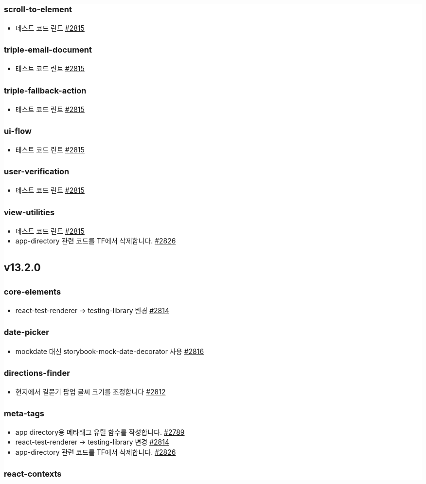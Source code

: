 ### scroll-to-element

- 테스트 코드 린트 [#2815](https://github.com/titicacadev/triple-frontend/pull/2815)

### triple-email-document

- 테스트 코드 린트 [#2815](https://github.com/titicacadev/triple-frontend/pull/2815)

### triple-fallback-action

- 테스트 코드 린트 [#2815](https://github.com/titicacadev/triple-frontend/pull/2815)

### ui-flow

- 테스트 코드 린트 [#2815](https://github.com/titicacadev/triple-frontend/pull/2815)

### user-verification

- 테스트 코드 린트 [#2815](https://github.com/titicacadev/triple-frontend/pull/2815)

### view-utilities

- 테스트 코드 린트 [#2815](https://github.com/titicacadev/triple-frontend/pull/2815)
- app-directory 관련 코드를 TF에서 삭제합니다. [#2826](https://github.com/titicacadev/triple-frontend/pull/2826)

## v13.2.0

### core-elements

- react-test-renderer -> testing-library 변경 [#2814](https://github.com/titicacadev/triple-frontend/pull/2814)

### date-picker

- mockdate 대신 storybook-mock-date-decorator 사용 [#2816](https://github.com/titicacadev/triple-frontend/pull/2816)

### directions-finder

- 현지에서 길묻기 팝업 글씨 크기를 조정합니다 [#2812](https://github.com/titicacadev/triple-frontend/pull/2812)

### meta-tags

- app directory용 메타태그 유틸 함수를 작성합니다. [#2789](https://github.com/titicacadev/triple-frontend/pull/2789)
- react-test-renderer -> testing-library 변경 [#2814](https://github.com/titicacadev/triple-frontend/pull/2814)
- app-directory 관련 코드를 TF에서 삭제합니다. [#2826](https://github.com/titicacadev/triple-frontend/pull/2826)

### react-contexts
